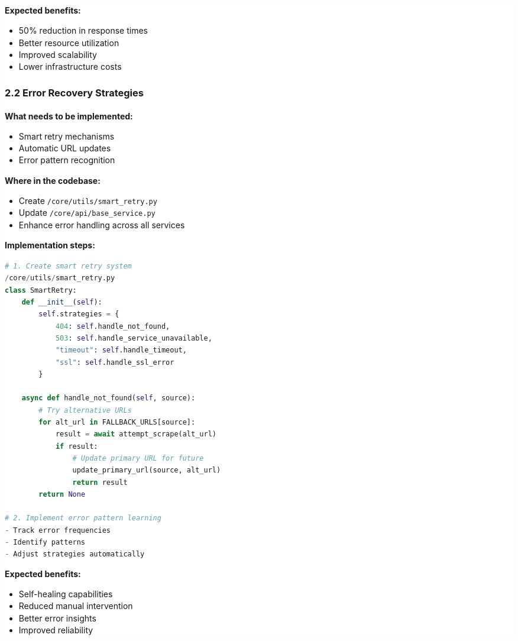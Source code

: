 **Expected benefits:**
- 50% reduction in response times
- Better resource utilization
- Improved scalability
- Lower infrastructure costs

### 2.2 Error Recovery Strategies

**What needs to be implemented:**
- Smart retry mechanisms
- Automatic URL updates
- Error pattern recognition

**Where in the codebase:**
- Create `/core/utils/smart_retry.py`
- Update `/core/api/base_service.py`
- Enhance error handling across all services

**Implementation steps:**
```python
# 1. Create smart retry system
/core/utils/smart_retry.py
class SmartRetry:
    def __init__(self):
        self.strategies = {
            404: self.handle_not_found,
            503: self.handle_service_unavailable,
            "timeout": self.handle_timeout,
            "ssl": self.handle_ssl_error
        }
    
    async def handle_not_found(self, source):
        # Try alternative URLs
        for alt_url in FALLBACK_URLS[source]:
            result = await attempt_scrape(alt_url)
            if result:
                # Update primary URL for future
                update_primary_url(source, alt_url)
                return result
        return None

# 2. Implement error pattern learning
- Track error frequencies
- Identify patterns
- Adjust strategies automatically
```

**Expected benefits:**
- Self-healing capabilities
- Reduced manual intervention
- Better error insights
- Improved reliability
